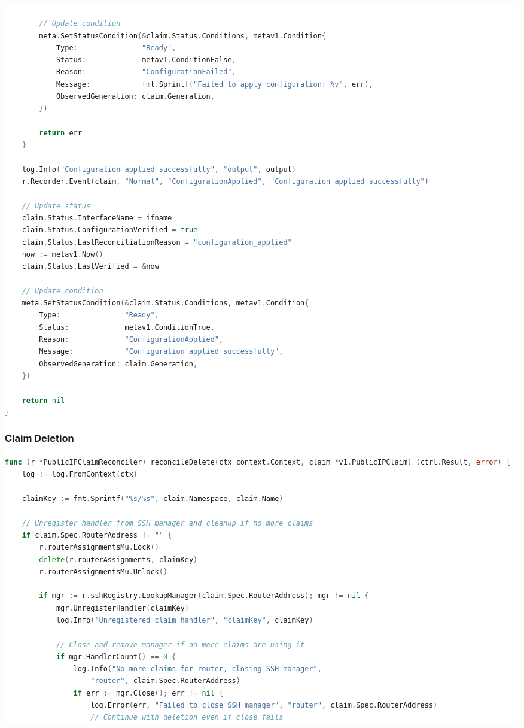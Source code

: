 ```go

        // Update condition
        meta.SetStatusCondition(&claim.Status.Conditions, metav1.Condition{
            Type:               "Ready",
            Status:             metav1.ConditionFalse,
            Reason:             "ConfigurationFailed",
            Message:            fmt.Sprintf("Failed to apply configuration: %v", err),
            ObservedGeneration: claim.Generation,
        })

        return err
    }

    log.Info("Configuration applied successfully", "output", output)
    r.Recorder.Event(claim, "Normal", "ConfigurationApplied", "Configuration applied successfully")

    // Update status
    claim.Status.InterfaceName = ifname
    claim.Status.ConfigurationVerified = true
    claim.Status.LastReconciliationReason = "configuration_applied"
    now := metav1.Now()
    claim.Status.LastVerified = &now

    // Update condition
    meta.SetStatusCondition(&claim.Status.Conditions, metav1.Condition{
        Type:               "Ready",
        Status:             metav1.ConditionTrue,
        Reason:             "ConfigurationApplied",
        Message:            "Configuration applied successfully",
        ObservedGeneration: claim.Generation,
    })

    return nil
}
```

### Claim Deletion

```go
func (r *PublicIPClaimReconciler) reconcileDelete(ctx context.Context, claim *v1.PublicIPClaim) (ctrl.Result, error) {
    log := log.FromContext(ctx)

    claimKey := fmt.Sprintf("%s/%s", claim.Namespace, claim.Name)

    // Unregister handler from SSH manager and cleanup if no more claims
    if claim.Spec.RouterAddress != "" {
        r.routerAssignmentsMu.Lock()
        delete(r.routerAssignments, claimKey)
        r.routerAssignmentsMu.Unlock()

        if mgr := r.sshRegistry.LookupManager(claim.Spec.RouterAddress); mgr != nil {
            mgr.UnregisterHandler(claimKey)
            log.Info("Unregistered claim handler", "claimKey", claimKey)

            // Close and remove manager if no more claims are using it
            if mgr.HandlerCount() == 0 {
                log.Info("No more claims for router, closing SSH manager",
                    "router", claim.Spec.RouterAddress)
                if err := mgr.Close(); err != nil {
                    log.Error(err, "Failed to close SSH manager", "router", claim.Spec.RouterAddress)
                    // Continue with deletion even if close fails
```